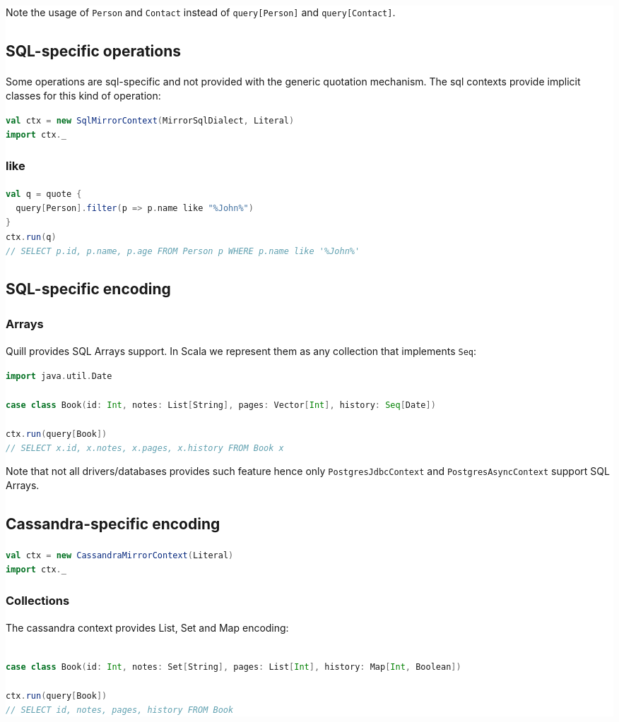 Note the usage of `Person` and `Contact` instead of `query[Person]` and `query[Contact]`.

## SQL-specific operations

Some operations are sql-specific and not provided with the generic quotation mechanism. The sql contexts provide implicit classes for this kind of operation:

```scala
val ctx = new SqlMirrorContext(MirrorSqlDialect, Literal)
import ctx._
```

### like

```scala
val q = quote {
  query[Person].filter(p => p.name like "%John%")
}
ctx.run(q)
// SELECT p.id, p.name, p.age FROM Person p WHERE p.name like '%John%'
```

## SQL-specific encoding

### Arrays

Quill provides SQL Arrays support. In Scala we represent them as any collection that implements `Seq`:
```scala
import java.util.Date

case class Book(id: Int, notes: List[String], pages: Vector[Int], history: Seq[Date])

ctx.run(query[Book])
// SELECT x.id, x.notes, x.pages, x.history FROM Book x
```
Note that not all drivers/databases provides such feature hence only `PostgresJdbcContext` and
`PostgresAsyncContext` support SQL Arrays.


## Cassandra-specific encoding

```scala
val ctx = new CassandraMirrorContext(Literal)
import ctx._
```

### Collections

The cassandra context provides List, Set and Map encoding:

```scala

case class Book(id: Int, notes: Set[String], pages: List[Int], history: Map[Int, Boolean])

ctx.run(query[Book])
// SELECT id, notes, pages, history FROM Book
```
